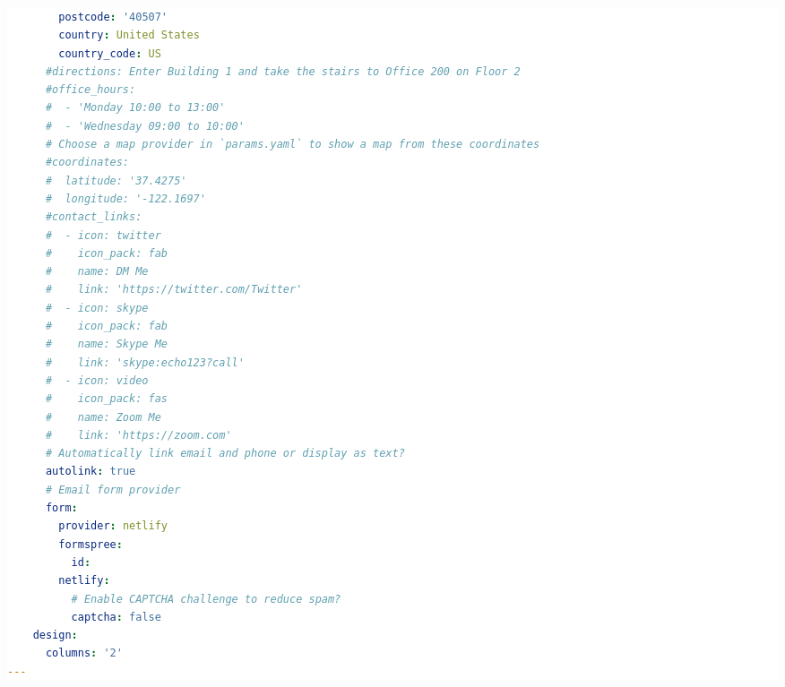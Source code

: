 ```yaml
        postcode: '40507'
        country: United States
        country_code: US
      #directions: Enter Building 1 and take the stairs to Office 200 on Floor 2
      #office_hours:
      #  - 'Monday 10:00 to 13:00'
      #  - 'Wednesday 09:00 to 10:00'
      # Choose a map provider in `params.yaml` to show a map from these coordinates
      #coordinates:
      #  latitude: '37.4275'
      #  longitude: '-122.1697'  
      #contact_links:
      #  - icon: twitter
      #    icon_pack: fab
      #    name: DM Me
      #    link: 'https://twitter.com/Twitter'
      #  - icon: skype
      #    icon_pack: fab
      #    name: Skype Me
      #    link: 'skype:echo123?call'
      #  - icon: video
      #    icon_pack: fas
      #    name: Zoom Me
      #    link: 'https://zoom.com'
      # Automatically link email and phone or display as text?
      autolink: true
      # Email form provider
      form:
        provider: netlify
        formspree:
          id:
        netlify:
          # Enable CAPTCHA challenge to reduce spam?
          captcha: false
    design:
      columns: '2'
---
```


